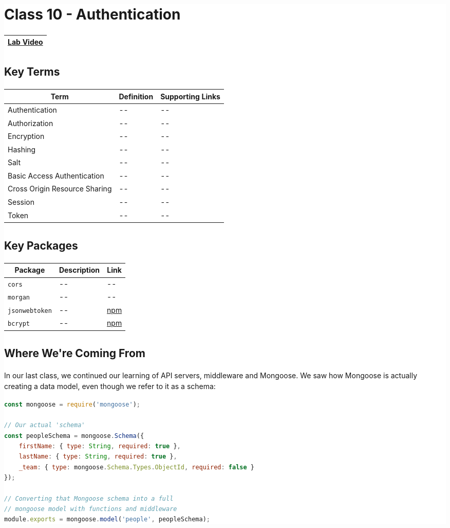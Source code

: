 # Class 10 - Authentication

| [Lab Video](https://frontrowviews.com/Home/Event/Details/5d8e909bbdb995374c467585) |
| ---------------------------------------------------------------------------------- |


## Key Terms

| Term                          | Definition | Supporting Links |
| ----------------------------- | ---------- | ---------------- |
| Authentication                | --         | --               |
| Authorization                 | --         | --               |
| Encryption                    | --         | --               |
| Hashing                       | --         | --               |
| Salt                          | --         | --               |
| Basic Access Authentication   | --         | --               |
| Cross Origin Resource Sharing | --         | --               |
| Session                       | --         | --               |
| Token                         | --         | --               |

## Key Packages

| Package        | Description | Link                                              |
| -------------- | ----------- | ------------------------------------------------- |
| `cors`         | --          | --                                                |
| `morgan`       | --          | --                                                |
| `jsonwebtoken` | --          | [npm](https://www.npmjs.com/package/jsonwebtoken) |
| `bcrypt`       | --          | [npm](https://www.npmjs.com/package/bcrypt)       |

## Where We're Coming From

In our last class, we continued our learning of API servers, middleware and Mongoose. We saw how Mongoose is actually creating a data model, even though we refer to it as a schema:

```javascript
const mongoose = require('mongoose');

// Our actual 'schema'
const peopleSchema = mongoose.Schema({
    firstName: { type: String, required: true },
    lastName: { type: String, required: true },
    _team: { type: mongoose.Schema.Types.ObjectId, required: false }
});

// Converting that Mongoose schema into a full
// mongoose model with functions and middleware
module.exports = mongoose.model('people', peopleSchema);
```
